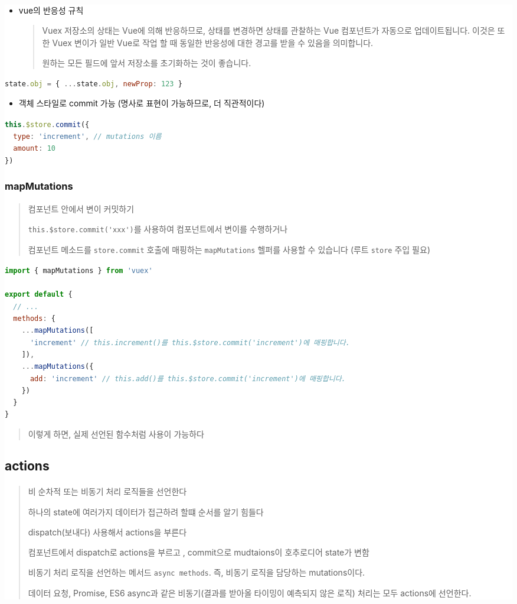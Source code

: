 * vue의 반응성 규칙

  >Vuex 저장소의 상태는 Vue에 의해 반응하므로, 상태를 변경하면 상태를 관찰하는 Vue 컴포넌트가 자동으로 업데이트됩니다. 이것은 또한 Vuex 변이가 일반 Vue로 작업 할 때 동일한 반응성에 대한 경고를 받을 수 있음을 의미합니다.
  >
  >원하는 모든 필드에 앞서 저장소를 초기화하는 것이 좋습니다.

```javascript
state.obj = { ...state.obj, newProp: 123 }
```




* 객체 스타일로 commit 가능  (명사로 표현이 가능하므로, 더 직관적이다)

```javascript
this.$store.commit({
  type: 'increment', // mutations 이름 
  amount: 10
})
```

### mapMutations 

> 컴포넌트 안에서 변이 커밋하기
>
> `this.$store.commit('xxx')`를 사용하여 컴포넌트에서 변이를 수행하거나
>
>  컴포넌트 메소드를 `store.commit` 호출에 매핑하는 `mapMutations` 헬퍼를 사용할 수 있습니다 (루트 `store` 주입 필요)

```js
import { mapMutations } from 'vuex'

export default {
  // ...
  methods: {
    ...mapMutations([
      'increment' // this.increment()를 this.$store.commit('increment')에 매핑합니다.
    ]),
    ...mapMutations({
      add: 'increment' // this.add()를 this.$store.commit('increment')에 매핑합니다.
    })
  }
}
```

> 이렇게 하면, 실제 선언된 함수처럼 사용이 가능하다 



## actions

> 비 순차적 또는 비동기 처리 로직들을 선언한다
>
> 하나의 state에 여러가지 데이터가 접근하려 할떄 순서를 알기 힘들다
>
> dispatch(보내다) 사용해서 actions을 부른다
>
> 컴포넌트에서 dispatch로 actions을 부르고 , commit으로 mudtaions이 호추로디어 state가 변함 
>
> 비동기 처리 로직을 선언하는 메서드 `async methods`. 즉, 비동기 로직을 담당하는 mutations이다.
>
> 데이터 요청, Promise, ES6 async과 같은 비동기(결과를 받아올 타이밍이 예측되지 않은 로직) 처리는 모두 actions에 선언한다.
>
> 
